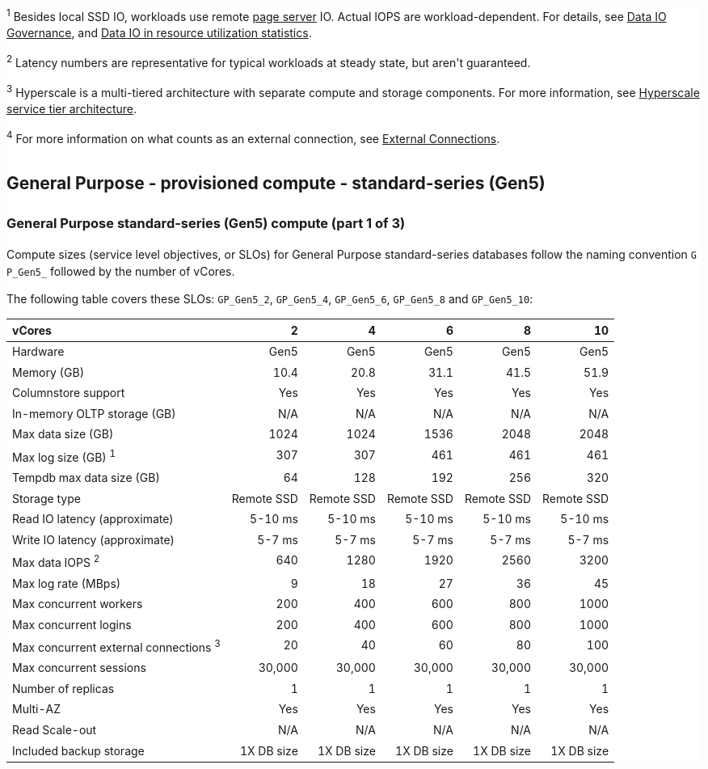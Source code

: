 <sup>1</sup> Besides local SSD IO, workloads use remote [page server](hyperscale-architecture.md#page-server) IO. Actual IOPS are workload-dependent. For details, see [Data IO Governance](resource-limits-logical-server.md#resource-governance), and [Data IO in resource utilization statistics](hyperscale-performance-diagnostics.md#data-io-in-resource-utilization-statistics).

<sup>2</sup> Latency numbers are representative for typical workloads at steady state, but aren't guaranteed. 

<sup>3</sup> Hyperscale is a multi-tiered architecture with separate compute and storage components. For more information, see [Hyperscale service tier architecture](hyperscale-architecture.md).

<sup>4</sup> For more information on what counts as an external connection, see [External Connections](resource-limits-logical-server.md#external-connections).
 
## <a id="general-purpose---provisioned-compute---gen5"></a>General Purpose - provisioned compute - standard-series (Gen5)

### <a id="gen5-hardware-part-1-3"></a>General Purpose standard-series (Gen5) compute (part 1 of 3)

Compute sizes (service level objectives, or SLOs) for General Purpose standard-series databases follow the naming convention `GP_Gen5_` followed by the number of vCores. 

The following table covers these SLOs: `GP_Gen5_2`, `GP_Gen5_4`, `GP_Gen5_6`, `GP_Gen5_8` and `GP_Gen5_10`:

| vCores | 2 | 4 | 6 | 8 | 10 |
|:-|-:|-:|-:|-:|-:|
| Hardware | Gen5 | Gen5 | Gen5 | Gen5 | Gen5 |
| Memory (GB) | 10.4 | 20.8 | 31.1 | 41.5 | 51.9 |
| Columnstore support | Yes | Yes | Yes | Yes | Yes |
| In-memory OLTP storage (GB) | N/A | N/A | N/A | N/A | N/A |
| Max data size (GB) | 1024 | 1024 | 1536 | 2048 | 2048 |
| Max log size (GB) <sup>1</sup> | 307 | 307 | 461 | 461 | 461 |
| Tempdb max data size (GB) | 64 | 128 | 192 | 256 | 320 |
| Storage type | Remote SSD | Remote SSD | Remote SSD | Remote SSD | Remote SSD |
| Read IO latency (approximate) | 5-10 ms | 5-10 ms | 5-10 ms | 5-10 ms | 5-10 ms |
| Write IO latency (approximate) | 5-7 ms | 5-7 ms | 5-7 ms | 5-7 ms | 5-7 ms |
| Max data IOPS <sup>2</sup> | 640 | 1280 | 1920 | 2560 | 3200 |
| Max log rate (MBps) | 9 | 18 | 27 | 36 | 45 |
| Max concurrent workers | 200 | 400 | 600 | 800 | 1000 |
| Max concurrent logins | 200 | 400 | 600 | 800 | 1000 |
| Max concurrent external connections <sup>3</sup> | 20 | 40 | 60 | 80 | 100 |
| Max concurrent sessions | 30,000 | 30,000 | 30,000 | 30,000 | 30,000 |
| Number of replicas | 1 | 1 | 1 | 1 | 1 |
| Multi-AZ | Yes | Yes | Yes | Yes | Yes |
| Read Scale-out | N/A | N/A | N/A | N/A | N/A |
| Included backup storage | 1X DB size | 1X DB size | 1X DB size | 1X DB size | 1X DB size |
